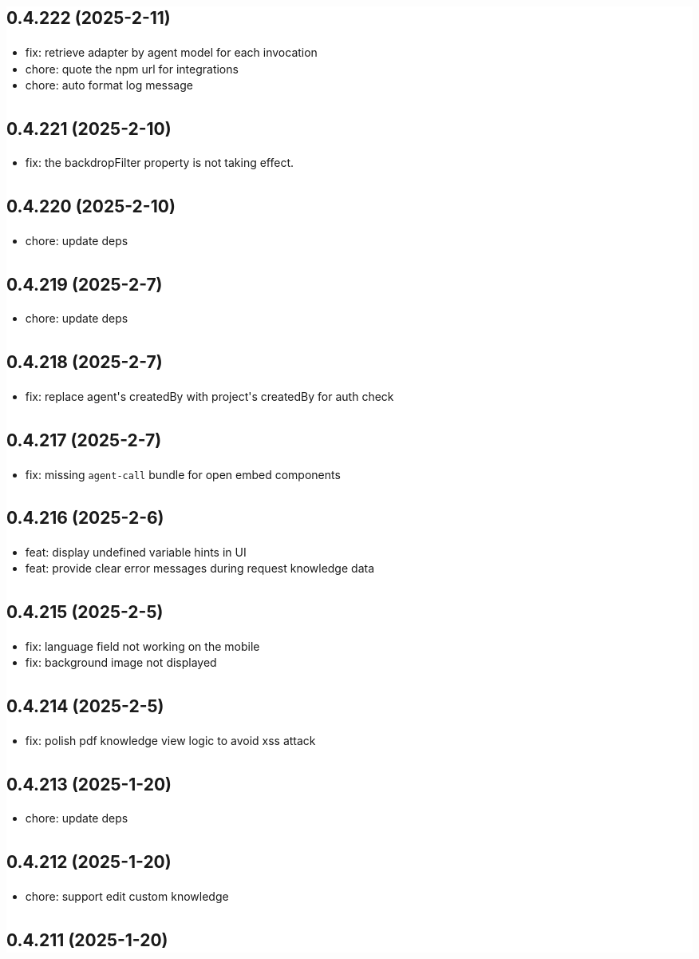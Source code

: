 ## 0.4.222 (2025-2-11)

- fix: retrieve adapter by agent model for each invocation
- chore: quote the npm url for integrations
- chore: auto format log message

## 0.4.221 (2025-2-10)

- fix: the backdropFilter property is not taking effect.

## 0.4.220 (2025-2-10)

- chore: update deps

## 0.4.219 (2025-2-7)

- chore: update deps

## 0.4.218 (2025-2-7)

- fix: replace agent's createdBy with project's createdBy for auth check

## 0.4.217 (2025-2-7)

- fix: missing `agent-call` bundle for open embed components

## 0.4.216 (2025-2-6)

- feat: display undefined variable hints in UI
- feat: provide clear error messages during request knowledge data

## 0.4.215 (2025-2-5)

- fix: language field not working on the mobile
- fix: background image not displayed

## 0.4.214 (2025-2-5)

- fix: polish pdf knowledge view logic to avoid xss attack

## 0.4.213 (2025-1-20)

- chore: update deps

## 0.4.212 (2025-1-20)

- chore: support edit custom knowledge

## 0.4.211 (2025-1-20)
